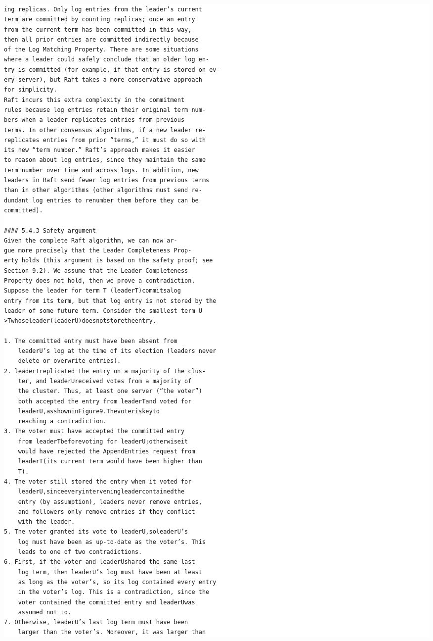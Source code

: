 ```
ing replicas. Only log entries from the leader’s current
term are committed by counting replicas; once an entry
from the current term has been committed in this way,
then all prior entries are committed indirectly because
of the Log Matching Property. There are some situations
where a leader could safely conclude that an older log en-
try is committed (for example, if that entry is stored on ev-
ery server), but Raft takes a more conservative approach
for simplicity.
Raft incurs this extra complexity in the commitment
rules because log entries retain their original term num-
bers when a leader replicates entries from previous
terms. In other consensus algorithms, if a new leader re-
replicates entries from prior “terms,” it must do so with
its new “term number.” Raft’s approach makes it easier
to reason about log entries, since they maintain the same
term number over time and across logs. In addition, new
leaders in Raft send fewer log entries from previous terms
than in other algorithms (other algorithms must send re-
dundant log entries to renumber them before they can be
committed).

#### 5.4.3 Safety argument
Given the complete Raft algorithm, we can now ar-
gue more precisely that the Leader Completeness Prop-
erty holds (this argument is based on the safety proof; see
Section 9.2). We assume that the Leader Completeness
Property does not hold, then we prove a contradiction.
Suppose the leader for term T (leaderT)commitsalog
entry from its term, but that log entry is not stored by the
leader of some future term. Consider the smallest term U
>Twhoseleader(leaderU)doesnotstoretheentry.

1. The committed entry must have been absent from
    leaderU’s log at the time of its election (leaders never
    delete or overwrite entries).
2. leaderTreplicated the entry on a majority of the clus-
    ter, and leaderUreceived votes from a majority of
    the cluster. Thus, at least one server (“the voter”)
    both accepted the entry from leaderTand voted for
    leaderU,asshowninFigure9.Thevoteriskeyto
    reaching a contradiction.
3. The voter must have accepted the committed entry
    from leaderTbeforevoting for leaderU;otherwiseit
    would have rejected the AppendEntries request from
    leaderT(its current term would have been higher than
    T).
4. The voter still stored the entry when it voted for
    leaderU,sinceeveryinterveningleadercontainedthe
    entry (by assumption), leaders never remove entries,
    and followers only remove entries if they conflict
    with the leader.
5. The voter granted its vote to leaderU,soleaderU’s
    log must have been as up-to-date as the voter’s. This
    leads to one of two contradictions.
6. First, if the voter and leaderUshared the same last
    log term, then leaderU’s log must have been at least
    as long as the voter’s, so its log contained every entry
    in the voter’s log. This is a contradiction, since the
    voter contained the committed entry and leaderUwas
    assumed not to.
7. Otherwise, leaderU’s last log term must have been
    larger than the voter’s. Moreover, it was larger than
```